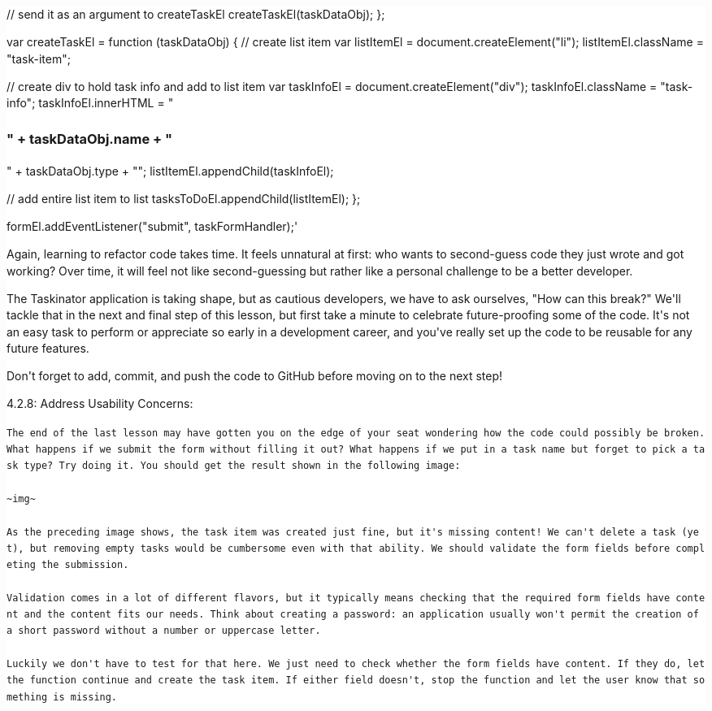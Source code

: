   // send it as an argument to createTaskEl
  createTaskEl(taskDataObj);
};

var createTaskEl = function (taskDataObj) {
  // create list item
  var listItemEl = document.createElement("li");
  listItemEl.className = "task-item";

  // create div to hold task info and add to list item
  var taskInfoEl = document.createElement("div");
  taskInfoEl.className = "task-info";
  taskInfoEl.innerHTML = "<h3 class='task-name'>" + taskDataObj.name + "</h3><span class='task-type'>" + taskDataObj.type + "</span>";
  listItemEl.appendChild(taskInfoEl);

  // add entire list item to list
  tasksToDoEl.appendChild(listItemEl);
};

formEl.addEventListener("submit", taskFormHandler);'



Again, learning to refactor code takes time. It feels unnatural at first: who wants to second-guess code they just wrote and got working? Over time, it will feel not like second-guessing but rather like a personal challenge to be a better developer.

The Taskinator application is taking shape, but as cautious developers, we have to ask ourselves, "How can this break?" We'll tackle that in the next and final step of this lesson, but first take a minute to celebrate future-proofing some of the code. It's not an easy task to perform or appreciate so early in a development career, and you've really set up the code to be reusable for any future features.

Don't forget to add, commit, and push the code to GitHub before moving on to the next step!



4.2.8: Address Usability Concerns:

    The end of the last lesson may have gotten you on the edge of your seat wondering how the code could possibly be broken. What happens if we submit the form without filling it out? What happens if we put in a task name but forget to pick a task type? Try doing it. You should get the result shown in the following image:

    ~img~

    As the preceding image shows, the task item was created just fine, but it's missing content! We can't delete a task (yet), but removing empty tasks would be cumbersome even with that ability. We should validate the form fields before completing the submission.

    Validation comes in a lot of different flavors, but it typically means checking that the required form fields have content and the content fits our needs. Think about creating a password: an application usually won't permit the creation of a short password without a number or uppercase letter.

    Luckily we don't have to test for that here. We just need to check whether the form fields have content. If they do, let the function continue and create the task item. If either field doesn't, stop the function and let the user know that something is missing.
